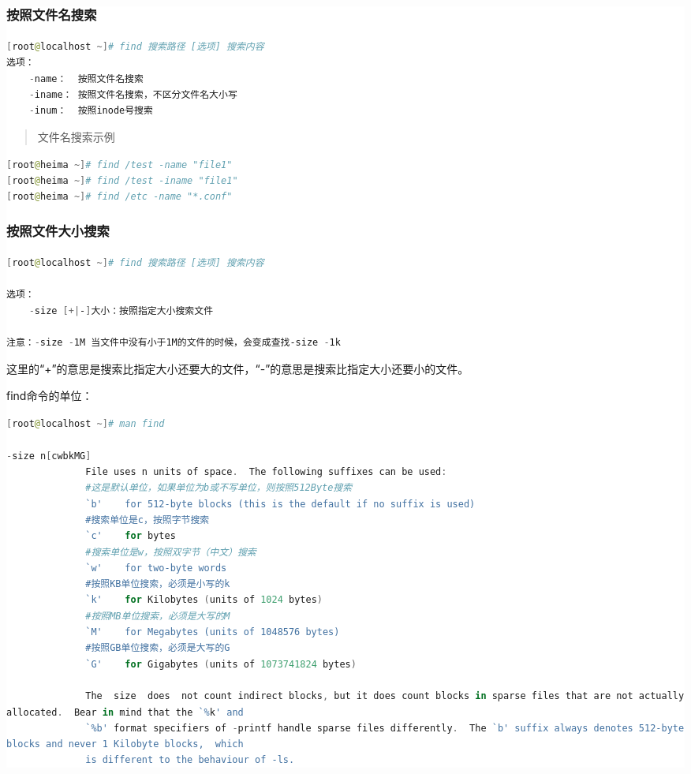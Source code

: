 ### 按照文件名搜索

```powershell
[root@localhost ~]# find 搜索路径 [选项] 搜索内容
选项：
	-name：	按照文件名搜索
	-iname：	按照文件名搜索，不区分文件名大小写
	-inum：	按照inode号搜索
```

> 文件名搜索示例

```powershell
[root@heima ~]# find /test -name "file1"
[root@heima ~]# find /test -iname "file1"
[root@heima ~]# find /etc -name "*.conf"
```



### 按照文件大小搜索

```powershell
[root@localhost ~]# find 搜索路径 [选项] 搜索内容

选项：
	-size [+|-]大小：按照指定大小搜索文件

注意：-size -1M 当文件中没有小于1M的文件的时候，会变成查找-size -1k
```

这里的“+”的意思是搜索比指定大小还要大的文件，“-”的意思是搜索比指定大小还要小的文件。

find命令的单位：

```powershell
[root@localhost ~]# man find

-size n[cwbkMG]
              File uses n units of space.  The following suffixes can be used:
			  #这是默认单位，如果单位为b或不写单位，则按照512Byte搜索
              `b'    for 512-byte blocks (this is the default if no suffix is used)
			  #搜索单位是c，按照字节搜索
              `c'    for bytes
			  #搜索单位是w，按照双字节（中文）搜索
              `w'    for two-byte words
			  #按照KB单位搜索，必须是小写的k
              `k'    for Kilobytes (units of 1024 bytes)
			  #按照MB单位搜索，必须是大写的M
              `M'    for Megabytes (units of 1048576 bytes)
			  #按照GB单位搜索，必须是大写的G
              `G'    for Gigabytes (units of 1073741824 bytes)

              The  size  does  not count indirect blocks, but it does count blocks in sparse files that are not actually allocated.  Bear in mind that the `%k' and
              `%b' format specifiers of -printf handle sparse files differently.  The `b' suffix always denotes 512-byte blocks and never 1 Kilobyte blocks,  which
              is different to the behaviour of -ls.

```
